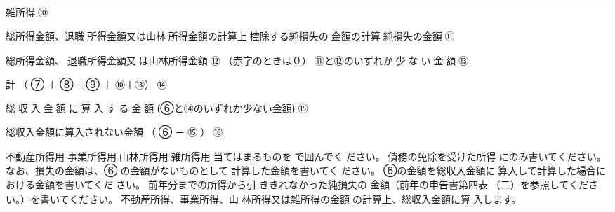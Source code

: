 雑所得
⑩

総所得金額、退職
所得金額又は山林
所得金額の計算上
控除する純損失の
金額の計算
純損失の金額 ⑪


総所得金額、
退職所得金額又
は山林所得金額
⑫
（赤字のときは０）
⑪と⑫のいずれか
少 な い 金 額
⑬

計
（ ⑦ ＋ ⑧ ＋⑨ ＋ ⑩＋⑬）
⑭

総 収 入 金 額 に 算 入 す る 金 額
(⑥と⑭のいずれか少ない金額)
⑮

総収入金額に算入されない金額
（ ⑥ － ⑮ ）
⑯


不動産所得用
事業所得用
山林所得用
雑所得用
当てはまるものを
 で囲んでく
ださい。
債務の免除を受けた所得
にのみ書いてください。
なお、損失の金額は、⑥
の金額がないものとして
計算した金額を書いてく
ださい。
⑥の金額を総収入金額に
算入して計算した場合に
おける金額を書いてくだ
さい。
前年分までの所得から引
ききれなかった純損失の
金額（前年の申告書第四表
（二）を参照してくださ
い。）を書いてください。
不動産所得、事業所得、山
林所得又は雑所得の金額
の計算上、総収入金額に算
入します。
